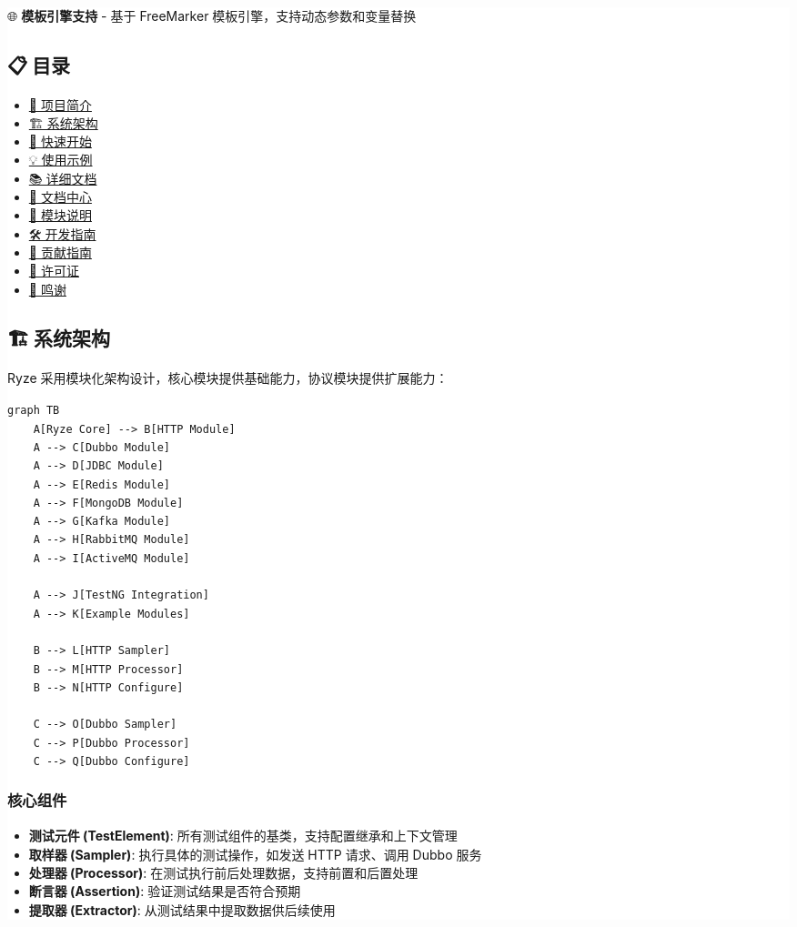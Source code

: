 🌐 **模板引擎支持** - 基于 FreeMarker 模板引擎，支持动态参数和变量替换

## 📋 目录

- [📖 项目简介](#project-introduction)
- [🏗️ 系统架构](#system-architecture)
- [🚀 快速开始](#quick-start)
- [💡 使用示例](#usage-examples)
- [📚 详细文档](#detailed-documentation)
- [📁 文档中心](#documentation-center)
- [🧩 模块说明](#module-description)
- [🛠️ 开发指南](#development-guide)
- [🤝 贡献指南](#contribution-guide)
- [📄 许可证](#license)
- [🙏 鸣谢](#acknowledgements)

## 🏗️ 系统架构

<a name="system-architecture"></a>
Ryze 采用模块化架构设计，核心模块提供基础能力，协议模块提供扩展能力：

```mermaid
graph TB
    A[Ryze Core] --> B[HTTP Module]
    A --> C[Dubbo Module]
    A --> D[JDBC Module]
    A --> E[Redis Module]
    A --> F[MongoDB Module]
    A --> G[Kafka Module]
    A --> H[RabbitMQ Module]
    A --> I[ActiveMQ Module]
    
    A --> J[TestNG Integration]
    A --> K[Example Modules]
    
    B --> L[HTTP Sampler]
    B --> M[HTTP Processor]
    B --> N[HTTP Configure]
    
    C --> O[Dubbo Sampler]
    C --> P[Dubbo Processor]
    C --> Q[Dubbo Configure]
```

### 核心组件

- **测试元件 (TestElement)**: 所有测试组件的基类，支持配置继承和上下文管理
- **取样器 (Sampler)**: 执行具体的测试操作，如发送 HTTP 请求、调用 Dubbo 服务
- **处理器 (Processor)**: 在测试执行前后处理数据，支持前置和后置处理
- **断言器 (Assertion)**: 验证测试结果是否符合预期
- **提取器 (Extractor)**: 从测试结果中提取数据供后续使用
